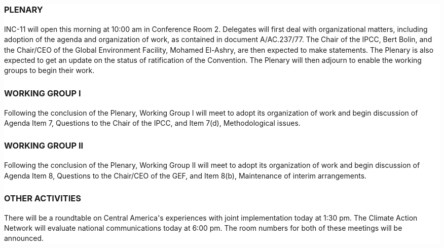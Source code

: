 ### PLENARY

INC-11 will open this morning at 10:00 am in Conference Room 2. Delegates will first deal with organizational matters, including adoption of the agenda and organization of work, as contained in document A/AC.237/77. The Chair of the IPCC, Bert Bolin, and the Chair/CEO of the Global Environment Facility, Mohamed El-Ashry, are then expected to make statements. The Plenary is also expected to get an update on the status of ratification of the Convention. The Plenary will then adjourn to enable the working groups to begin their work.

### WORKING GROUP I

Following the conclusion of the Plenary, Working Group I will meet to adopt its organization of work and begin discussion of Agenda Item 7, Questions to the Chair of the IPCC, and Item 7(d), Methodological issues.

### WORKING GROUP II

Following the conclusion of the Plenary, Working Group II will meet to adopt its organization of work and begin discussion of Agenda Item 8, Questions to the Chair/CEO of the GEF, and Item 8(b), Maintenance of interim arrangements.

### OTHER ACTIVITIES

There will be a roundtable on Central America's experiences with joint implementation today at 1:30 pm. The Climate Action Network will evaluate national communications today at 6:00 pm. The room numbers for both of these meetings will be announced.